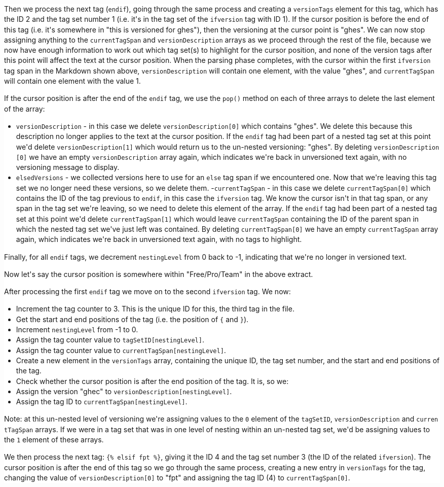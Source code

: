 Then we process the next tag (`endif`), going through the same process and creating a `versionTags` element for this tag, which has the ID 2 and the tag set number 1 (i.e. it's in the tag set of the `ifversion` tag with ID 1). If the cursor position is before the end of this tag (i.e. it's somewhere in "this is versioned for ghes"), then the versioning at the cursor point is "ghes". We can now stop assigning anything to the `currentTagSpan` and `versionDescription` arrays as we proceed through the rest of the file, because we now have enough information to work out which tag set(s) to highlight for the cursor position, and none of the version tags after this point will affect the text at the cursor position. When the parsing phase completes, with the cursor within the first `ifversion` tag span in the Markdown shown above, `versionDescription` will contain one element, with the value "ghes", and `currentTagSpan` will contain one element with the value 1.

If the cursor position is after the end of the `endif` tag, we use the `pop()` method on each of three arrays to delete the last element of the array:
- `versionDescription` - in this case we delete `versionDescription[0]` which contains "ghes". We delete this because this description no longer applies to the text at the cursor position. If the `endif` tag had been part of a nested tag set at this point we'd delete `versionDescription[1]` which would return us to the un-nested versioning: "ghes". By deleting `versionDescription[0]` we have an empty `versionDescription` array again, which indicates we're back in unversioned text again, with no versioning message to display.
- `elsedVersions` - we collected versions here to use for an `else` tag span if we encountered one. Now that we're leaving this tag set we no longer need these versions, so we delete them.
-`currentTagSpan` - in this case we delete `currentTagSpan[0]` which contains the ID of the tag previous to `endif`, in this case the `ifversion` tag. We know the cursor isn't in that tag span, or any span in the tag set we're leaving, so we need to delete this element of the array. If the `endif` tag had been part of a nested tag set at this point we'd delete `currentTagSpan[1]` which would leave `currentTagSpan` containing the ID of the parent span in which the nested tag set we've just left was contained. By deleting `currentTagSpan[0]` we have an empty `currentTagSpan` array again, which indicates we're back in unversioned text again, with no tags to highlight.

Finally, for all `endif` tags, we decrement `nestingLevel` from 0 back to -1, indicating that we're no longer in versioned text.

Now let's say the cursor position is somewhere within "Free/Pro/Team" in the above extract.

After processing the first `endif` tag we move on to the second `ifversion` tag. We now:
- Increment the tag counter to 3. This is the unique ID for this, the third tag in the file.
- Get the start and end positions of the tag (i.e. the position of `{` and `}`).
- Increment `nestingLevel` from -1 to 0.
- Assign the tag counter value to `tagSetID[nestingLevel]`.
- Assign the tag counter value to `currentTagSpan[nestingLevel]`.
- Create a new element in the `versionTags` array, containing the unique ID, the tag set number, and the start and end positions of the tag.
- Check whether the cursor position is after the end position of the tag. It is, so we:
- Assign the version "ghec" to `versionDescription[nestingLevel]`.
- Assign the tag ID to `currentTagSpan[nestingLevel]`.

Note: at this un-nested level of versioning we're assigning values to the `0` element of the `tagSetID`, `versionDescription` and `currentTagSpan` arrays. If we were in a tag set that was in one level of nesting within an un-nested tag set, we'd be assigning values to the `1` element of these arrays.

We then process the next tag: `{% elsif fpt %}`, giving it the ID 4 and the tag set number 3 (the ID of the related `ifversion`). The cursor position is after the end of this tag so we go through the same process, creating a new entry in `versionTags` for the tag, changing the value of `versionDescription[0]` to "fpt" and assigning the tag ID (4) to `currentTagSpan[0]`.
